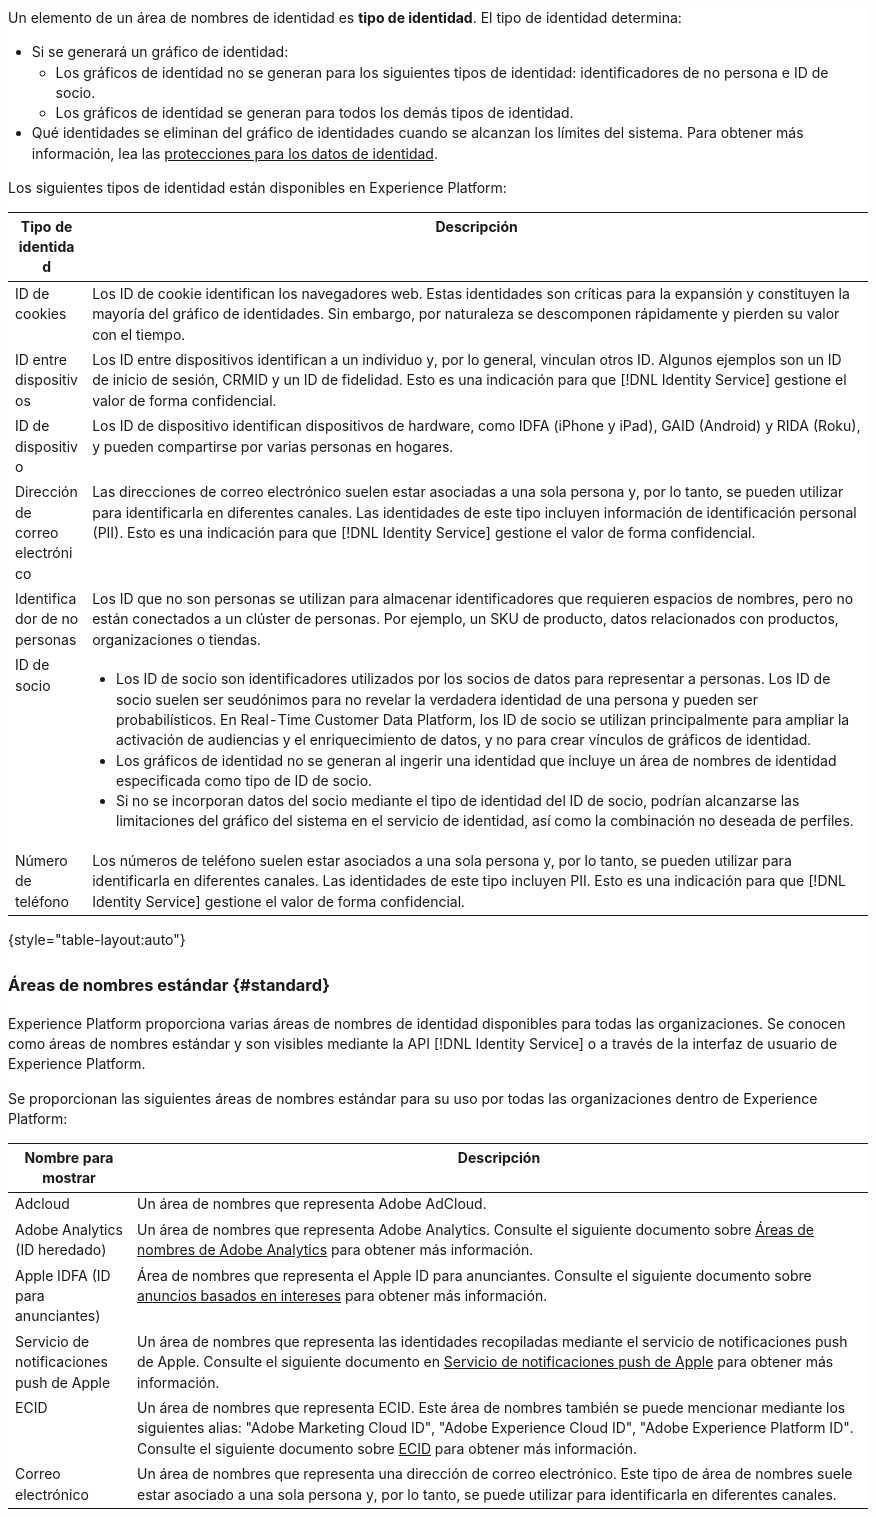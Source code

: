 Un elemento de un área de nombres de identidad es **tipo de identidad**. El tipo de identidad determina:

* Si se generará un gráfico de identidad:
   * Los gráficos de identidad no se generan para los siguientes tipos de identidad: identificadores de no persona e ID de socio.
   * Los gráficos de identidad se generan para todos los demás tipos de identidad.
* Qué identidades se eliminan del gráfico de identidades cuando se alcanzan los límites del sistema. Para obtener más información, lea las [protecciones para los datos de identidad](../guardrails.md).

Los siguientes tipos de identidad están disponibles en Experience Platform:

| Tipo de identidad | Descripción |
| --- | --- |
| ID de cookies | Los ID de cookie identifican los navegadores web. Estas identidades son críticas para la expansión y constituyen la mayoría del gráfico de identidades. Sin embargo, por naturaleza se descomponen rápidamente y pierden su valor con el tiempo. |
| ID entre dispositivos | Los ID entre dispositivos identifican a un individuo y, por lo general, vinculan otros ID. Algunos ejemplos son un ID de inicio de sesión, CRMID y un ID de fidelidad. Esto es una indicación para que [!DNL Identity Service] gestione el valor de forma confidencial. |
| ID de dispositivo | Los ID de dispositivo identifican dispositivos de hardware, como IDFA (iPhone y iPad), GAID (Android) y RIDA (Roku), y pueden compartirse por varias personas en hogares. |
| Dirección de correo electrónico | Las direcciones de correo electrónico suelen estar asociadas a una sola persona y, por lo tanto, se pueden utilizar para identificarla en diferentes canales. Las identidades de este tipo incluyen información de identificación personal (PII). Esto es una indicación para que [!DNL Identity Service] gestione el valor de forma confidencial. |
| Identificador de no personas | Los ID que no son personas se utilizan para almacenar identificadores que requieren espacios de nombres, pero no están conectados a un clúster de personas. Por ejemplo, un SKU de producto, datos relacionados con productos, organizaciones o tiendas. |
| ID de socio | <ul><li>Los ID de socio son identificadores utilizados por los socios de datos para representar a personas. Los ID de socio suelen ser seudónimos para no revelar la verdadera identidad de una persona y pueden ser probabilísticos. En Real-Time Customer Data Platform, los ID de socio se utilizan principalmente para ampliar la activación de audiencias y el enriquecimiento de datos, y no para crear vínculos de gráficos de identidad.</li><li>Los gráficos de identidad no se generan al ingerir una identidad que incluye un área de nombres de identidad especificada como tipo de ID de socio.</li><li>Si no se incorporan datos del socio mediante el tipo de identidad del ID de socio, podrían alcanzarse las limitaciones del gráfico del sistema en el servicio de identidad, así como la combinación no deseada de perfiles.</li><ul> |
| Número de teléfono | Los números de teléfono suelen estar asociados a una sola persona y, por lo tanto, se pueden utilizar para identificarla en diferentes canales. Las identidades de este tipo incluyen PII. Esto es una indicación para que [!DNL Identity Service] gestione el valor de forma confidencial. |

{style="table-layout:auto"}

### Áreas de nombres estándar {#standard}

Experience Platform proporciona varias áreas de nombres de identidad disponibles para todas las organizaciones. Se conocen como áreas de nombres estándar y son visibles mediante la API [!DNL Identity Service] o a través de la interfaz de usuario de Experience Platform.

Se proporcionan las siguientes áreas de nombres estándar para su uso por todas las organizaciones dentro de Experience Platform:

| Nombre para mostrar | Descripción |
| ------------ | ----------- |
| Adcloud | Un área de nombres que representa Adobe AdCloud. |
| Adobe Analytics (ID heredado) | Un área de nombres que representa Adobe Analytics. Consulte el siguiente documento sobre [Áreas de nombres de Adobe Analytics](https://experienceleague.adobe.com/docs/analytics/admin/data-governance/gdpr-namespaces.html#namespaces) para obtener más información. |
| Apple IDFA (ID para anunciantes) | Área de nombres que representa el Apple ID para anunciantes. Consulte el siguiente documento sobre [anuncios basados en intereses](https://support.apple.com/en-us/HT202074) para obtener más información. |
| Servicio de notificaciones push de Apple | Un área de nombres que representa las identidades recopiladas mediante el servicio de notificaciones push de Apple. Consulte el siguiente documento en [Servicio de notificaciones push de Apple](https://developer.apple.com/library/archive/documentation/NetworkingInternet/Conceptual/RemoteNotificationsPG/APNSOverview.html#//apple_ref/doc/uid/TP40008194-CH8-SW1) para obtener más información. |
| ECID | Un área de nombres que representa ECID. Este área de nombres también se puede mencionar mediante los siguientes alias: &quot;Adobe Marketing Cloud ID&quot;, &quot;Adobe Experience Cloud ID&quot;, &quot;Adobe Experience Platform ID&quot;. Consulte el siguiente documento sobre [ECID](./ecid.md) para obtener más información. |
| Correo electrónico | Un área de nombres que representa una dirección de correo electrónico. Este tipo de área de nombres suele estar asociado a una sola persona y, por lo tanto, se puede utilizar para identificarla en diferentes canales. |